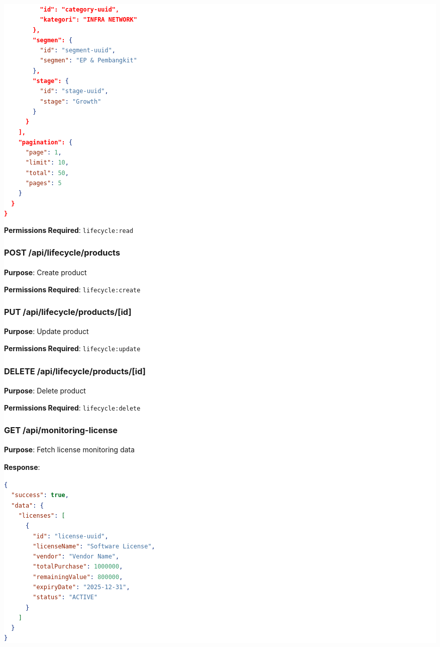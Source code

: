 ```json
          "id": "category-uuid",
          "kategori": "INFRA NETWORK"
        },
        "segmen": {
          "id": "segment-uuid",
          "segmen": "EP & Pembangkit"
        },
        "stage": {
          "id": "stage-uuid",
          "stage": "Growth"
        }
      }
    ],
    "pagination": {
      "page": 1,
      "limit": 10,
      "total": 50,
      "pages": 5
    }
  }
}
```

**Permissions Required**: `lifecycle:read`

### POST /api/lifecycle/products
**Purpose**: Create product

**Permissions Required**: `lifecycle:create`

### PUT /api/lifecycle/products/[id]
**Purpose**: Update product

**Permissions Required**: `lifecycle:update`

### DELETE /api/lifecycle/products/[id]
**Purpose**: Delete product

**Permissions Required**: `lifecycle:delete`

### GET /api/monitoring-license
**Purpose**: Fetch license monitoring data

**Response**:
```json
{
  "success": true,
  "data": {
    "licenses": [
      {
        "id": "license-uuid",
        "licenseName": "Software License",
        "vendor": "Vendor Name",
        "totalPurchase": 1000000,
        "remainingValue": 800000,
        "expiryDate": "2025-12-31",
        "status": "ACTIVE"
      }
    ]
  }
}
```
